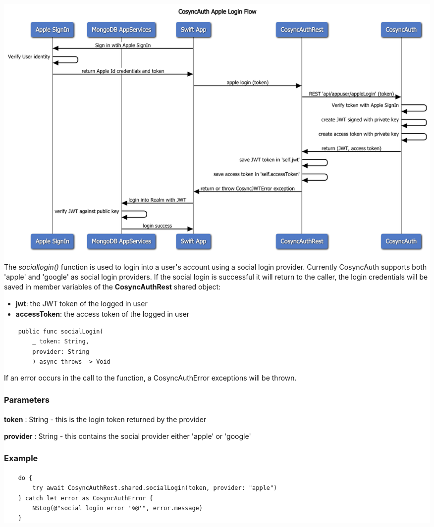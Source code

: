 <img width="900" src="./images/applelogin.svg">

The *sociallogin()* function is used to login into a user's account using a social login provider. Currently CosyncAuth supports both 'apple' and 'google' as social login providers. If the social login is successful it will return to the caller, the login credentials will be saved in member variables of the **CosyncAuthRest** shared object:

* **jwt**: the JWT token of the logged in user
* **accessToken**: the access token of the logged in user

```
    public func socialLogin(
        _ token: String, 
        provider: String
        ) async throws -> Void
```

If an error occurs in the call to the function, a CosyncAuthError exceptions will be thrown.


### Parameters

**token** : String - this is the login token returned by the provider

**provider** : String - this contains the social provider either 'apple' or 'google'

### Example

```
    do {
        try await CosyncAuthRest.shared.socialLogin(token, provider: "apple")
    } catch let error as CosyncAuthError {
        NSLog(@"social login error '%@'", error.message)
    }
```
